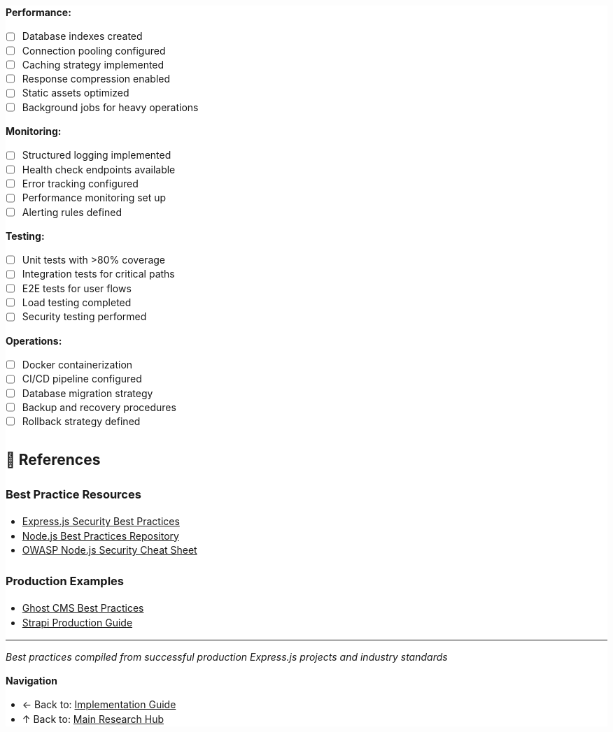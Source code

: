 **Performance:**
- [ ] Database indexes created
- [ ] Connection pooling configured
- [ ] Caching strategy implemented
- [ ] Response compression enabled
- [ ] Static assets optimized
- [ ] Background jobs for heavy operations

**Monitoring:**
- [ ] Structured logging implemented
- [ ] Health check endpoints available
- [ ] Error tracking configured
- [ ] Performance monitoring set up
- [ ] Alerting rules defined

**Testing:**
- [ ] Unit tests with >80% coverage
- [ ] Integration tests for critical paths
- [ ] E2E tests for user flows
- [ ] Load testing completed
- [ ] Security testing performed

**Operations:**
- [ ] Docker containerization
- [ ] CI/CD pipeline configured
- [ ] Database migration strategy
- [ ] Backup and recovery procedures
- [ ] Rollback strategy defined

## 🔗 References

### Best Practice Resources
- [Express.js Security Best Practices](https://expressjs.com/en/advanced/best-practice-security.html)
- [Node.js Best Practices Repository](https://github.com/goldbergyoni/nodebestpractices)
- [OWASP Node.js Security Cheat Sheet](https://cheatsheetseries.owasp.org/cheatsheets/Nodejs_Security_Cheat_Sheet.html)

### Production Examples
- [Ghost CMS Best Practices](https://github.com/TryGhost/Ghost/wiki/Best-Practices)
- [Strapi Production Guide](https://docs.strapi.io/developer-docs/latest/setup-deployment-guides/deployment.html)

---

*Best practices compiled from successful production Express.js projects and industry standards*

**Navigation**
- ← Back to: [Implementation Guide](./implementation-guide.md)
- ↑ Back to: [Main Research Hub](./README.md)